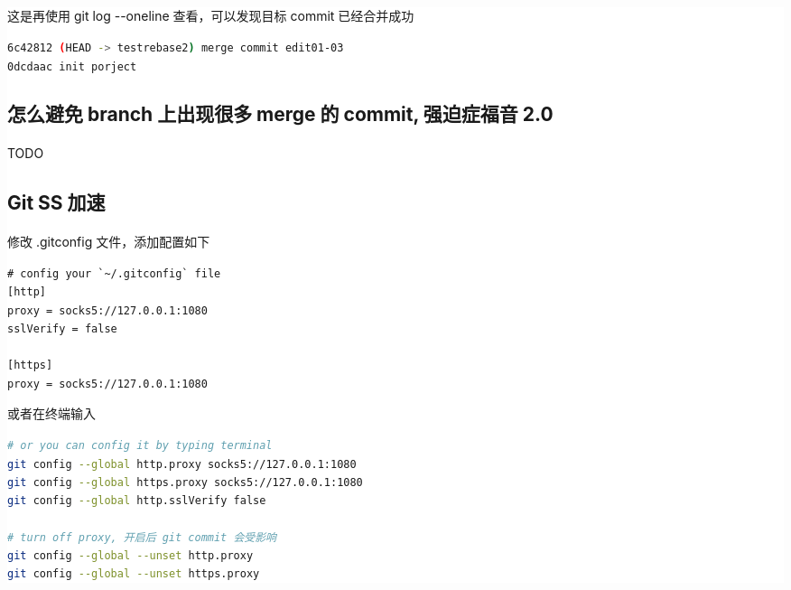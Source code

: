 这是再使用 git log --oneline 查看，可以发现目标 commit 已经合并成功

```bash
6c42812 (HEAD -> testrebase2) merge commit edit01-03
0dcdaac init porject
```

## 怎么避免 branch 上出现很多 merge 的 commit, 强迫症福音 2.0

TODO

## Git SS 加速

修改 .gitconfig 文件，添加配置如下

```gitconfig
# config your `~/.gitconfig` file
[http]
proxy = socks5://127.0.0.1:1080
sslVerify = false

[https]
proxy = socks5://127.0.0.1:1080
```

或者在终端输入

```bash
# or you can config it by typing terminal
git config --global http.proxy socks5://127.0.0.1:1080
git config --global https.proxy socks5://127.0.0.1:1080
git config --global http.sslVerify false

# turn off proxy, 开启后 git commit 会受影响
git config --global --unset http.proxy
git config --global --unset https.proxy
```
